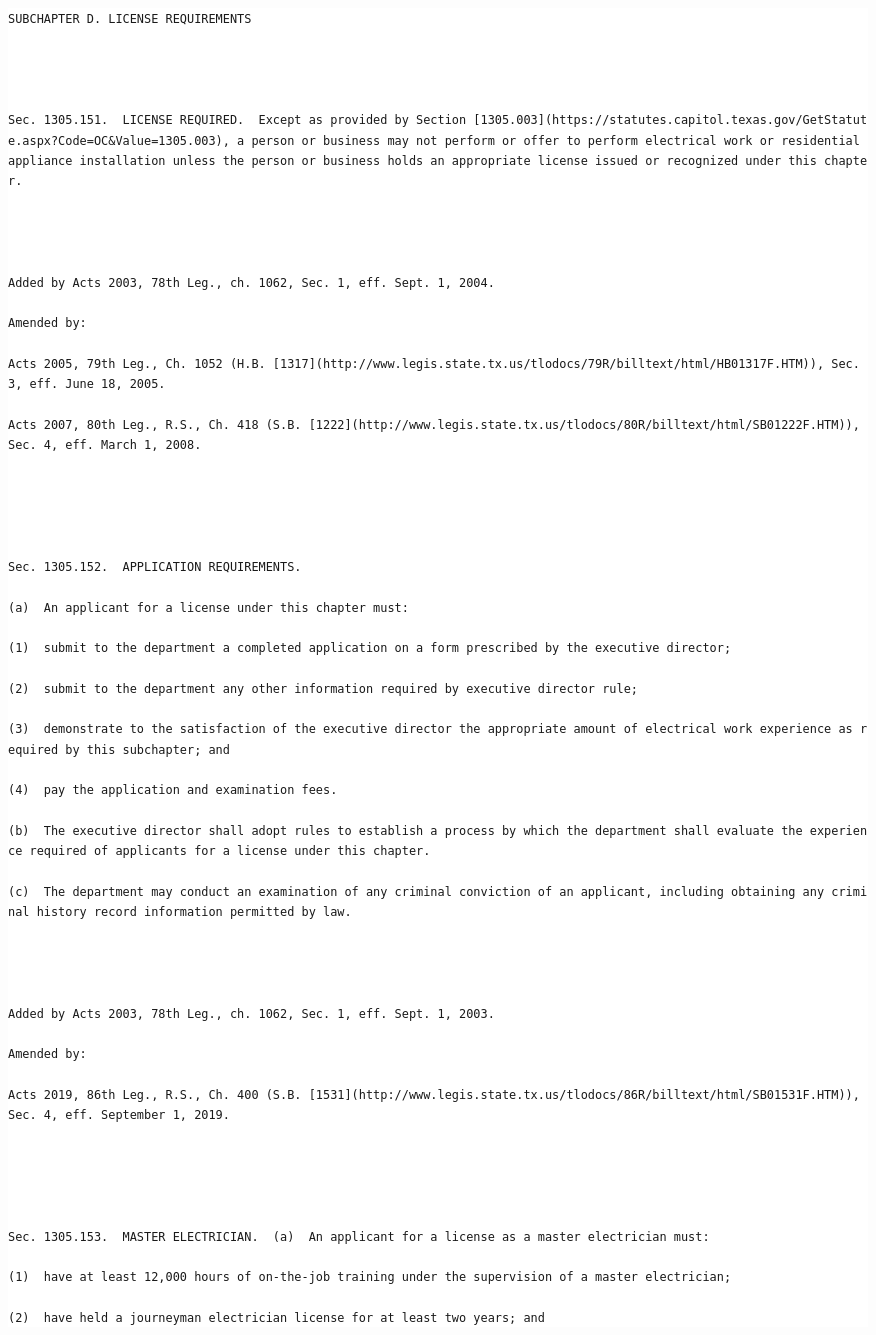    
    SUBCHAPTER D. LICENSE REQUIREMENTS
    
      
    
    
    Sec. 1305.151.  LICENSE REQUIRED.  Except as provided by Section [1305.003](https://statutes.capitol.texas.gov/GetStatute.aspx?Code=OC&Value=1305.003), a person or business may not perform or offer to perform electrical work or residential appliance installation unless the person or business holds an appropriate license issued or recognized under this chapter.
    
    
    
    
    Added by Acts 2003, 78th Leg., ch. 1062, Sec. 1, eff. Sept. 1, 2004.
    
    Amended by: 
    
    Acts 2005, 79th Leg., Ch. 1052 (H.B. [1317](http://www.legis.state.tx.us/tlodocs/79R/billtext/html/HB01317F.HTM)), Sec. 3, eff. June 18, 2005.
    
    Acts 2007, 80th Leg., R.S., Ch. 418 (S.B. [1222](http://www.legis.state.tx.us/tlodocs/80R/billtext/html/SB01222F.HTM)), Sec. 4, eff. March 1, 2008.
    
    
    
    
    
    Sec. 1305.152.  APPLICATION REQUIREMENTS.
    
    (a)  An applicant for a license under this chapter must:
    
    (1)  submit to the department a completed application on a form prescribed by the executive director;
    
    (2)  submit to the department any other information required by executive director rule;
    
    (3)  demonstrate to the satisfaction of the executive director the appropriate amount of electrical work experience as required by this subchapter; and
    
    (4)  pay the application and examination fees.
    
    (b)  The executive director shall adopt rules to establish a process by which the department shall evaluate the experience required of applicants for a license under this chapter.
    
    (c)  The department may conduct an examination of any criminal conviction of an applicant, including obtaining any criminal history record information permitted by law.
    
    
    
    
    Added by Acts 2003, 78th Leg., ch. 1062, Sec. 1, eff. Sept. 1, 2003.
    
    Amended by: 
    
    Acts 2019, 86th Leg., R.S., Ch. 400 (S.B. [1531](http://www.legis.state.tx.us/tlodocs/86R/billtext/html/SB01531F.HTM)), Sec. 4, eff. September 1, 2019.
    
    
    
    
    
    Sec. 1305.153.  MASTER ELECTRICIAN.  (a)  An applicant for a license as a master electrician must:
    
    (1)  have at least 12,000 hours of on-the-job training under the supervision of a master electrician;
    
    (2)  have held a journeyman electrician license for at least two years; and
    